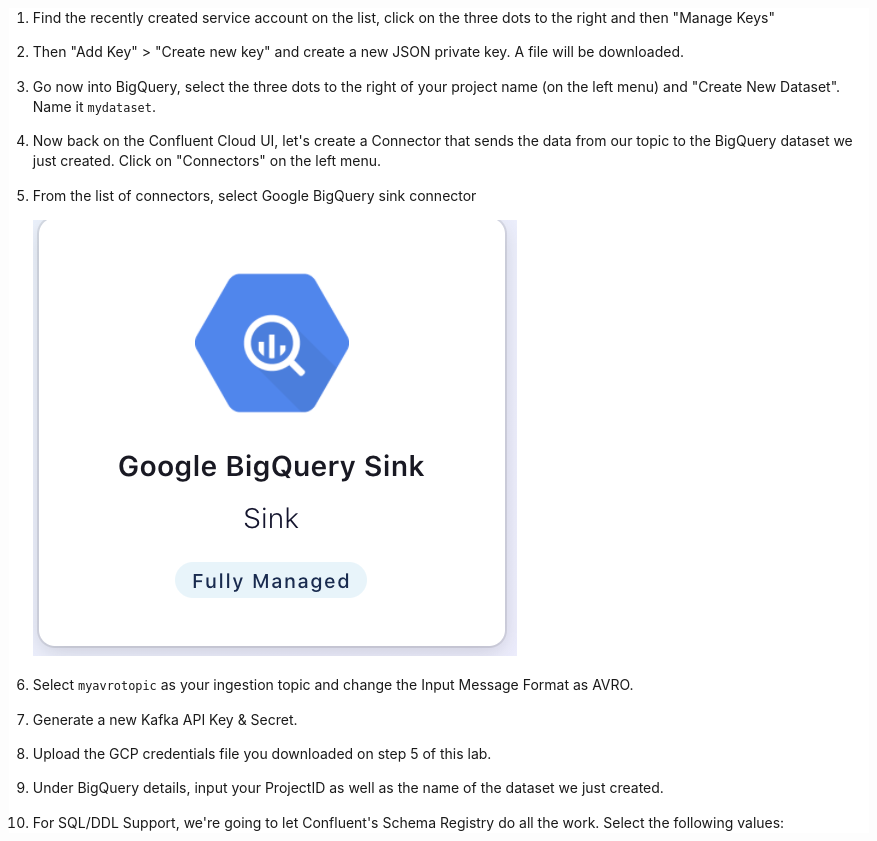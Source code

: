 1. Find the recently created service account on the list, click on the three dots to the right and then "Manage Keys"

1. Then "Add Key" > "Create new key" and create a new JSON private key. A file will be downloaded. 

1. Go now into BigQuery, select the three dots to the right of your project name (on the left menu) and "Create New Dataset". Name it `mydataset`.

1. Now back on the Confluent Cloud UI, let's create a Connector that sends the data from our topic to the BigQuery dataset we just created. Click on "Connectors" on the left menu. 

1. From the list of connectors, select Google BigQuery sink connector

    ![](2021-08-30-09-26-48.png)

1. Select `myavrotopic` as your ingestion topic and change the Input Message Format as AVRO.

1. Generate a new Kafka API Key & Secret.

1. Upload the GCP credentials file you downloaded on step 5 of this lab. 

1. Under BigQuery details, input your ProjectID as well as the name of the dataset we just created. 

1. For SQL/DDL Support, we're going to let Confluent's Schema Registry do all the work. Select the following values:
